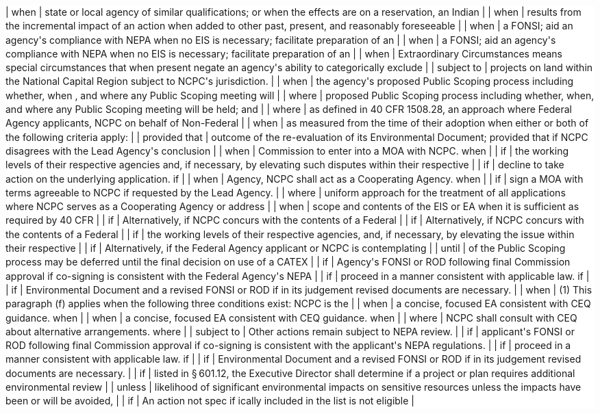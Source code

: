 | when          | state or local agency of similar qualifications; or when the effects are on a reservation, an Indian                                       |
| when          | results from the incremental impact of an action when added to other past, present, and reasonably foreseeable                             |
| when          | a FONSI; aid an agency's compliance with NEPA when no EIS is necessary; facilitate preparation of an                                       |
| when          | a FONSI; aid an agency's compliance with NEPA when no EIS is necessary; facilitate preparation of an                                       |
| when          | Extraordinary Circumstances means special circumstances that  when present negate an agency's ability to categorically exclude             |
| subject to    | projects on land within the National Capital Region subject to  NCPC's jurisdiction.                                                       |
| when          | the agency's proposed Public Scoping process including whether, when , and where any Public Scoping meeting will                           |
| where         | proposed Public Scoping process including whether, when, and where any Public Scoping meeting will be held; and                            |
| where         | as defined in 40 CFR 1508.28, an approach where Federal Agency applicants, NCPC on behalf of Non-Federal                                   |
| when          | as measured from the time of their adoption when  either or both of the following criteria apply:                                          |
| provided that | outcome of the re-evaluation of its Environmental Document; provided that if NCPC disagrees with the Lead Agency's conclusion              |
| when          | Commission to enter into a MOA with NCPC. when                                                                                             |
| if            | the working levels of their respective agencies and, if necessary, by elevating such disputes within their respective                      |
| if            | decline to take action on the underlying application. if                                                                                   |
| when          | Agency, NCPC shall act as a Cooperating Agency. when                                                                                       |
| if            | sign a MOA with terms agreeable to NCPC if  requested by the Lead Agency.                                                                  |
| where         | uniform approach for the treatment of all applications where NCPC serves as a Cooperating Agency or address                                |
| when          | scope and contents of the EIS or EA when it is sufficient as required by 40 CFR                                                            |
| if            | Alternatively,  if NCPC concurs with the contents of a Federal                                                                             |
| if            | Alternatively,  if NCPC concurs with the contents of a Federal                                                                             |
| if            | the working levels of their respective agencies, and, if necessary, by elevating the issue within their respective                         |
| if            | Alternatively,  if the Federal Agency applicant or NCPC is contemplating                                                                   |
| until         | of the Public Scoping process may be deferred until the final decision on use of a CATEX                                                   |
| if            | Agency's FONSI or ROD following final Commission approval if co-signing is consistent with the Federal Agency's NEPA                       |
| if            | proceed in a manner consistent with applicable law. if                                                                                     |
| if            | Environmental Document and a revised FONSI or ROD if  in its judgement revised documents are necessary.                                    |
| when          | (1) This paragraph (f) applies  when the following three conditions exist: NCPC is the                                                     |
| when          | a concise, focused EA consistent with CEQ guidance. when                                                                                   |
| when          | a concise, focused EA consistent with CEQ guidance. when                                                                                   |
| where         | NCPC shall consult with CEQ about alternative arrangements. where                                                                          |
| subject to    | Other actions remain  subject to  NEPA review.                                                                                             |
| if            | applicant's FONSI or ROD following final Commission approval if  co-signing is consistent with the applicant's NEPA regulations.           |
| if            | proceed in a manner consistent with applicable law. if                                                                                     |
| if            | Environmental Document and a revised FONSI or ROD if  in its judgement revised documents are necessary.                                    |
| if            | listed in &#167;&#8201;601.12, the Executive Director shall determine if a project or plan requires additional environmental review        |
| unless        | likelihood of significant environmental impacts on sensitive resources unless the impacts have been or will be avoided,                    |
| if            | An action not spec if ically included in the list is not eligible                                                                          |